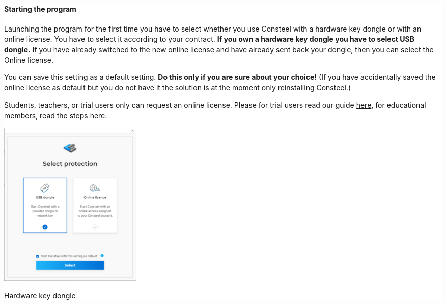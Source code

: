 










#### **Starting the program**


Launching the program for the first time you have to select whether you use Consteel with a hardware key dongle or with an online license. You have to select it according to your contract. **If you own a hardware key dongle you have to select USB dongle.** If you have already switched to the new online license and have already sent back your dongle, then you can select the Online license.





You can save this setting as a default setting. **Do this only if you are sure about your choice!** (If you have accidentally saved the online license as default but you do not have it the solution is at the moment only reinstalling Consteel.)





Students, teachers, or trial users only can request an online license. Please for trial users read our guide [here](https://Consteelsoftware.com/how-licensing-works/#trialuser), for educational members, read the steps [here](https://Consteelsoftware.com/student-and-education/).









[![](./img/wp-content-uploads-2021-12-dia_prot_select_dongle-259x300.png)](https://Consteelsoftware.com/wp-content/uploads/2021/12/dia_prot_select_dongle.png)

Hardware key dongle






